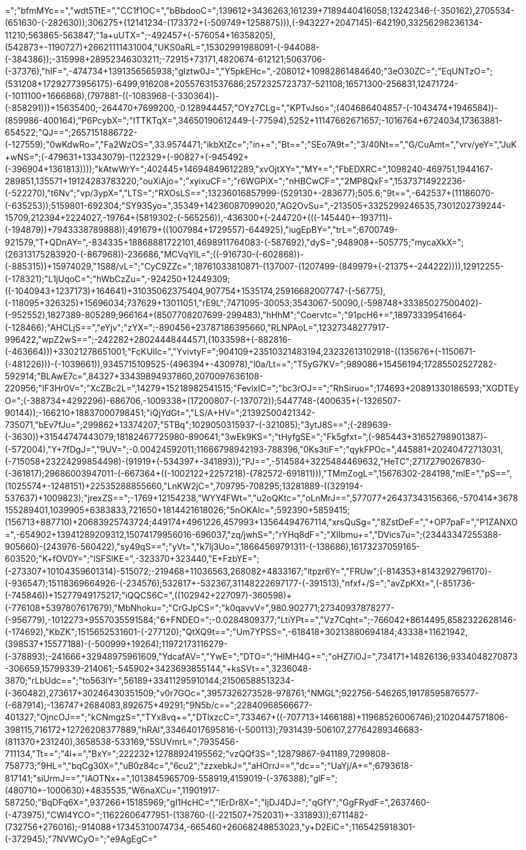 =";"bfmMYc==","wdt5TtE=","CC1f1OC=","bBbdooC=";139612+3436263,161239+7189440416058;13242346-(-350162),2705534-(651630-(-282630));306275+(12141234-(173372+(-509749+1258875))),(-943227+2047145)-642190,33256298236134-11210;563865-563847;"1a+uUTX=";-492457+(-576054+16358205),(542873+-1190727)+26621111431004,"UKS0aRL=",15302991988091-(-944088-(-384386));-315998+28952346303211;-72915+73171,4820674-612121;5063706-(-37376),"hIF=",-474734+1391356565938;"gIztw0J=","Y5pkEHc=",-208012+10982861484640;"3eO30ZC=";"EqUNTzO=";(531208+17292773956175)-6499,916208+20557631537686;2572325723737-521108;16571300-256831,12471724-(-1011100+1666868),(797881-((-1083968-(-330364))-(-858291)))+15635400;-264470+7699200,-0.128944457;"OYz7CLg=","KPTvJso=";(404686404857-(-1043474+1946584))-(859986-400164),"P6PcybX=";"ITTKTqX=",34650190612449-(-77594),5252+11147662671657;-1016764+6724034,17363881-654522;"QJ==";2657151886722-(-127559);"0wKdwRo=","Fa2WzOS=",33.9574471;"ikbXtZc=";"in+=";"Bt==";"SEo7A9t=";"3/40Nt==","G/CuAmt=","vrv/yeY=","JuK+wNS=";(-479631+13343079)-(122329+(-90827+(-945492+(-396904+1361813))));"kAtwWrY=";402445+14694849612289,"xvOjtXY=","MY+=";"FbEDXRC=",1098240-469751,1944167-289851,135571+19124283783220;"ouXiAjo=";"xyixuCF=";"r6WGPiX=";"nHBCwCF=","2MP8QxF=",15373714922236-(-522270),"t6Nv";"vp/3ypX=","LTS=";"RXOsLS==";13236016857999-(529130+-283677);505.6;"9t==",-642537+(11186070-(-635253));5159801-692304;"SY93Syo=",35349+14236087099020,"AG2OvSu=",-213505+3325299246535,7301202739244-15709,212394+2224027,-19764+(5819302-(-565256)),-436300+(-244720+(((-145440+-193711)-(-194879))+7943338789888));491679+((1007984+1729557)-644925),"iugEpBY=","trL=";6700749-921579,"T+QDnAY=",-834335+18868881722101,4698911764083-(-587692),"dyS=";948908+-505775;"mycaXkX=";(26313175283920-(-867968))-236686,"MCVqYlL=";((-916730-(-602868))-(-885315))+15974029,"1S88/vL=";"CyC9ZZc=";18761033810871-(137007-(1207499-(849979+(-21375+-244222)))),12912255-(-178321);"L1jUqoC=";"hWbCzZu=",-924250+12449309;((-1040943+1237173)+164641)+31035062375404,907754+1535174,25916682007747-(-56775),(-118095+326325)+15696034;737629+13011051,"rE9L";7471095-30053;3543067-50090,(-598748+33385027500402)-(-952552),1827389-805289;966164+(8507708207699-299483),"hHhM";"Coervtc=";"91pcH6+=",18973339541664-(-128466);"AHCLjS==","eYjv";"zYX=";-890456+23787186395660,"RLNPAoL=",12327348277917-996422,"wpZ2wS==";-242282+28024448444571,(1033598+(-882816-(-463664)))+33021278651001;"FcKUIIc=","YvivtyF=";904109+23510321483194,23232613102918-((135676+(-1150671-(-481226)))-(-1039661)),9345715109525-(496394+-430978),"l0a/Lt==";"T5yG7KV=";989086+15456194;17285502527282-592914;"BLAwE7c=",84327+33439894937860,2070097636108-220956;"lF3Hr0V=";"XcZBc2L=",14279+15218982541515;"FevlxIC=";"bc3rOJ==";"RhSiruo=";174693+20891330186593;"XGDTEyO=";(-388734+4292296)-686706,-1009338+(17200807-(-137072));5447748-(400635+(-1326507-90144));-166210+18837000798451;"iQjYdGt=","LS/A+HV=";21392500421342-735071,"bEv7fJu=";299862+13374207;"5TBq";1029050315937-(-321085);"3ytJ8S==";(-289639-(-3630))+31544747443079;18182467725980-890641;"3wEk9KS=";"tHyfgSE=";"Fk5gfxt=",(-985443+31652798901387)-(-572004),"Y+7fDgJ=","9UV=";-0.00424592011;11666798942193-788396,"0Ks3tiF=";"qykFPOc=",445881+20240472713031,(-715058+23224299854498)-(91919+(-534397+-341893));"PJ==",-514584+3225484469632,"HeTC";27172790267830-(-361817);29686003947011-(-667364+((-1002122+2257218)-(782572-691811))),"TMmZogL=",15676302-284198,"mlE=","pS==",(1025574+-1248151)+22535288855660,"LnKW2jC=",709795-708295;13281889-((329194-537637)+1009823);"jrexZS==";-1769+12154238,"WYY4FWt=","u2oQKtc=","oLnMrJ==",577077+26437343156366,-570414+3678155289401,1039905+6383833,721650+1814421618026;"5nOKAlc=";592390+5859415;(156713+887710)+20683925743724;449174+4961226,457993+13564494767114,"xrsQuSg=","8ZstDeF=","+OP7paF=","P1ZANXO=",-654902+13941289209312,15074179956016-696037,"zq/jwhS=";"rYHq8dF=";"XIIbmu+=","DVics7u=";(23443347255388-905660)-(243976-560422),"sy49qS==";"yVt=","k7lj3Uo=",18664569791311-(-138686),16173237059165-603520;"K+fOV0Y=";"lSFSlKE=",-323370+323440,"E+FzbYE=";(-273307+10104359601314)-515072;-219468+11036563,268082+4833167;"itpzr6Y=","FRUw";(-814353+8143292796170)-(-936547);15118369664926-(-234576);532817+-532367,31148222697177-(-391513),"nfxf+/S=";"avZpKXt=",(-851736-(-745846))+15277949175217;"iQQCS6C=",((102942+227097)-360598)+(-776108+5397807617679),"MbNhoku=";"CrGJpCS=";"k0qavvV=",980.902771;27340937878277-(-956779),-1012273+9557035591584;"6+FNDEO=";-0.0284809377;"LtiYPt==","Vz7Cqht=";-766042+8614495,8582322628146-(-174692),"KbZK";1515652531601-(-277120);"QtXQ9t==";"Um7YPSS=",-618418+30213880694184;43338+11621942,(398537+15577188)-(-500999+19264);11972173116279-(-378893);-241666+32948975961609,"YdcafAV=","YwE=";"DTO=";"HlMH4G+=";"oHZ7iOJ=",734171+14826136;9334048270873-306659,15799339-214061;-545902+3423693855144,"+ksSVt==",3236048-3870;"rLbUdc==";"to563iY=",56189+33411295910144;21506588513234-(-360482),273617+30246430351509;"v0r7GOc=",3957326273528-978761;"NMGL";922756-546265,19178595876577-(-687914);-136747+2684083,892675+49291;"9N5b/c==";22840968566677-401327;"OjncOJ==";"kCNmgzS=","TYx8vq+=","DTlxzcC=",733467+((-707713+1466188)+11968526006746);21020447571806-398115,716172+12726208377889,"hRAl",33464017695816-(-500113);7931439-506107,27764289346683-(811370+231240),3658538-533169,"5SUVmrL=";7935456-711134,"Tt==";"4l+=","BxY=";222232+12788924195562;"vzQQf3S=";12879867-941189,7299808-758773;"9HL=","bqCg30X=","uB0z84c=","6cu2";"zzxebkJ=","aHOrrJ==","dc==";"UaYj/A+=";6793618-817141;"siUrmJ==","IAOTNx+=",1013845965709-558919,4159019-(-376388);"glF=";(480710+-1000630)+4835535,"W6naXCu=",11901917-587250;"BqDFq6X=",937266+15185969;"gI1HcHC=","lErDr8X=";"IjDJ4DJ=";"qGfY";"GgFRydF=",2637460-(-473975),"CWl4YCO=";11622606477951-(138760-((-221507+752031)+-331893));6711482-(732756+276016);-914088+17345310074734,-665460+26068248853023,"y+D2EiC=";1165425918301-(-372945);"7NVWCyO=";"e9AgEgC="